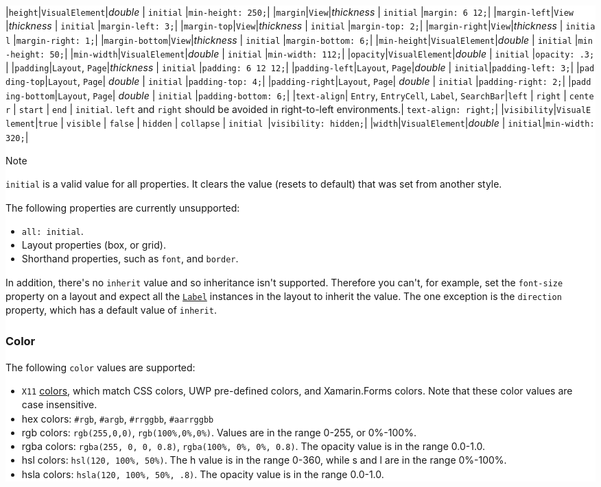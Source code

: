 |`height`|`VisualElement`|_double_ \| `initial` |`min-height: 250;`|
|`margin`|`View`|_thickness_ \| `initial` |`margin: 6 12;`|
|`margin-left`|`View`|_thickness_ \| `initial` |`margin-left: 3;`|
|`margin-top`|`View`|_thickness_ \| `initial` |`margin-top: 2;`|
|`margin-right`|`View`|_thickness_ \| `initial` |`margin-right: 1;`|
|`margin-bottom`|`View`|_thickness_ \| `initial` |`margin-bottom: 6;`|
|`min-height`|`VisualElement`|_double_ \| `initial` |`min-height: 50;`|
|`min-width`|`VisualElement`|_double_ \| `initial` |`min-width: 112;`|
|`opacity`|`VisualElement`|_double_ \| `initial` |`opacity: .3;`|
|`padding`|`Layout`, `Page`|_thickness_ \| `initial` |`padding: 6 12 12;`|
|`padding-left`|`Layout`, `Page`|_double_ \| `initial`|`padding-left: 3;`|
|`padding-top`|`Layout`, `Page`| _double_ \| `initial` |`padding-top: 4;`|
|`padding-right`|`Layout`, `Page`| _double_ \| `initial` |`padding-right: 2;`|
|`padding-bottom`|`Layout`, `Page`| _double_ \| `initial` |`padding-bottom: 6;`|
|`text-align`| `Entry`, `EntryCell`, `Label`, `SearchBar`|`left` \| `right` \| `center` \| `start` \| `end` \| `initial`. `left` and `right` should be avoided in right-to-left environments.| `text-align: right;`|
|`visibility`|`VisualElement`|`true` \| `visible` \| `false` \| `hidden` \| `collapse` \| `initial `|`visibility: hidden;`|
|`width`|`VisualElement`|_double_ \| `initial`|`min-width: 320;`|

> [!NOTE]
> `initial` is a valid value for all properties. It clears the value (resets to default) that was set from another style.

The following properties are currently unsupported:

- `all: initial`.
- Layout properties (box, or grid).
- Shorthand properties, such as `font`, and `border`.

In addition, there's no `inherit` value and so inheritance isn't supported. Therefore you can't, for example, set the `font-size` property on a layout and expect all the [`Label`](xref:Xamarin.Forms.Label) instances in the layout to inherit the value. The one exception is the `direction` property, which has a default value of `inherit`.

### Color

The following `color` values are supported:

- `X11` [colors](https://en.wikipedia.org/wiki/X11_color_names/), which match CSS colors, UWP pre-defined colors, and Xamarin.Forms colors. Note that these color values are case insensitive.
- hex colors: `#rgb`, `#argb`, `#rrggbb`, `#aarrggbb`
- rgb colors: `rgb(255,0,0)`, `rgb(100%,0%,0%)`. Values are in the range 0-255, or 0%-100%.
- rgba colors: `rgba(255, 0, 0, 0.8)`, `rgba(100%, 0%, 0%, 0.8)`. The opacity value is in the range 0.0-1.0.
- hsl colors: `hsl(120, 100%, 50%)`. The h value is in the range 0-360, while s and l are in the range 0%-100%.
- hsla colors: `hsla(120, 100%, 50%, .8)`. The opacity value is in the range 0.0-1.0.
